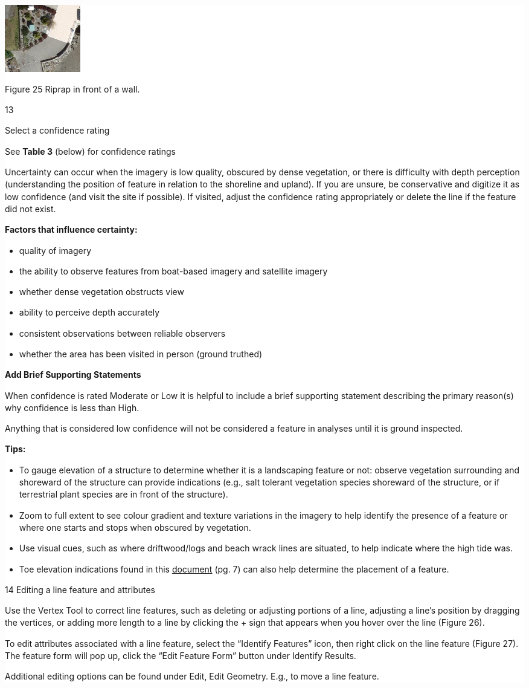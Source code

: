 <p><img src="170-01_DigitizationProtocolRC4S_media/media/image28.png" style="width:1.30713in;height:1.15152in" /></p>
<p>Figure 25 Riprap in front of a wall.</p></td>
</tr>
<tr>
<td>13</td>
<td><p>Select a confidence rating</p>
<p>See <strong>Table 3</strong> (below) for confidence ratings</p></td>
<td colspan="2"><p>Uncertainty can occur when the imagery is low quality, obscured by dense vegetation, or there is difficulty with depth perception (understanding the position of feature in relation to the shoreline and upland). If you are unsure, be conservative and digitize it as low confidence (and visit the site if possible). If visited, adjust the confidence rating appropriately or delete the line if the feature did not exist.</p>
<p><strong>Factors that influence certainty:</strong></p>
<ul>
<li><p>quality of imagery</p></li>
<li><p>the ability to observe features from boat-based imagery and satellite imagery</p></li>
<li><p>whether dense vegetation obstructs view</p></li>
<li><p>ability to perceive depth accurately</p></li>
<li><p>consistent observations between reliable observers</p></li>
<li><p>whether the area has been visited in person (ground truthed)</p></li>
</ul>
<p><strong>Add Brief Supporting Statements</strong></p>
<p>When confidence is rated Moderate or Low it is helpful to include a brief supporting statement describing the primary reason(s) why confidence is less than High.</p>
<p>Anything that is considered low confidence will not be considered a feature in analyses until it is ground inspected.</p>
<p><strong>Tips:</strong></p>
<ul>
<li><p>To gauge elevation of a structure to determine whether it is a landscaping feature or not: observe vegetation surrounding and shoreward of the structure can provide indications (e.g., salt tolerant vegetation species shoreward of the structure, or if terrestrial plant species are in front of the structure).</p></li>
<li><p>Zoom to full extent to see colour gradient and texture variations in the imagery to help identify the presence of a feature or where one starts and stops when obscured by vegetation.</p></li>
<li><p>Use visual cues, such as where driftwood/logs and beach wrack lines are situated, to help indicate where the high tide was.</p></li>
<li><p>Toe elevation indications found in this <a href="https://resilientcoasts.ca/wp-content/uploads/2022/09/2022PSF-ShorelineMappingManual.pdf">document</a> (pg. 7) can also help determine the placement of a feature.</p></li>
</ul></td>
</tr>
<tr>
<td>14</td>
<td>Editing a line feature and attributes</td>
<td><p>Use the Vertex Tool to correct line features, such as deleting or adjusting portions of a line, adjusting a line’s position by dragging the vertices, or adding more length to a line by clicking the + sign that appears when you hover over the line (Figure 26).</p>
<p>To edit attributes associated with a line feature, select the “Identify Features” icon, then right click on the line feature (Figure 27). The feature form will pop up, click the “Edit Feature Form” button under Identify Results.</p>
<p>Additional editing options can be found under Edit, Edit Geometry. E.g., to move a line feature.</p></td>